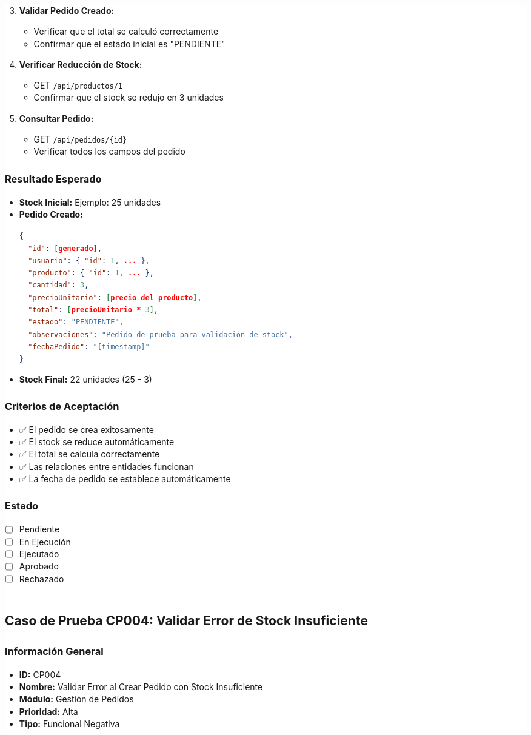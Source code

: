 3. **Validar Pedido Creado:**
   - Verificar que el total se calculó correctamente
   - Confirmar que el estado inicial es "PENDIENTE"

4. **Verificar Reducción de Stock:**
   - GET `/api/productos/1`
   - Confirmar que el stock se redujo en 3 unidades

5. **Consultar Pedido:**
   - GET `/api/pedidos/{id}` 
   - Verificar todos los campos del pedido

### Resultado Esperado
- **Stock Inicial:** Ejemplo: 25 unidades
- **Pedido Creado:** 
  ```json
  {
    "id": [generado],
    "usuario": { "id": 1, ... },
    "producto": { "id": 1, ... },
    "cantidad": 3,
    "precioUnitario": [precio del producto],
    "total": [precioUnitario * 3],
    "estado": "PENDIENTE",
    "observaciones": "Pedido de prueba para validación de stock",
    "fechaPedido": "[timestamp]"
  }
  ```
- **Stock Final:** 22 unidades (25 - 3)

### Criterios de Aceptación
- ✅ El pedido se crea exitosamente
- ✅ El stock se reduce automáticamente
- ✅ El total se calcula correctamente
- ✅ Las relaciones entre entidades funcionan
- ✅ La fecha de pedido se establece automáticamente

### Estado
- [ ] Pendiente
- [ ] En Ejecución
- [ ] Ejecutado
- [ ] Aprobado
- [ ] Rechazado

---

## Caso de Prueba CP004: Validar Error de Stock Insuficiente

### Información General
- **ID:** CP004
- **Nombre:** Validar Error al Crear Pedido con Stock Insuficiente
- **Módulo:** Gestión de Pedidos
- **Prioridad:** Alta
- **Tipo:** Funcional Negativa
